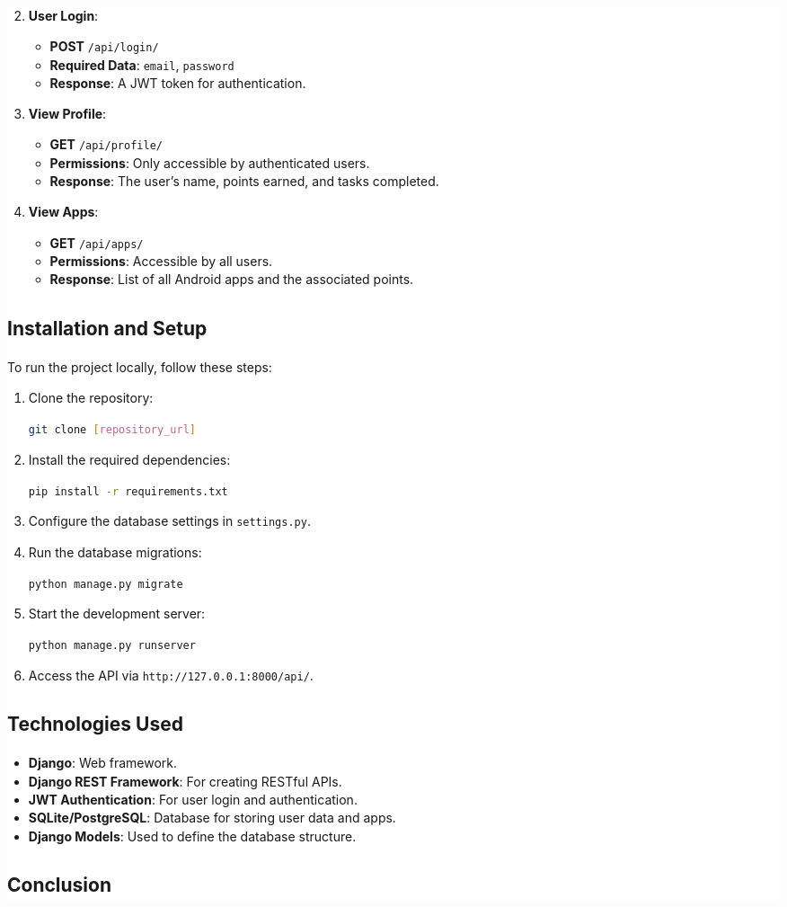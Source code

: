 2. **User Login**:
    - **POST** `/api/login/`
    - **Required Data**: `email`, `password`
    - **Response**: A JWT token for authentication.

3. **View Profile**:
    - **GET** `/api/profile/`
    - **Permissions**: Only accessible by authenticated users.
    - **Response**: The user’s name, points earned, and tasks completed.

4. **View Apps**:
    - **GET** `/api/apps/`
    - **Permissions**: Accessible by all users.
    - **Response**: List of all Android apps and the associated points.

## Installation and Setup

To run the project locally, follow these steps:

1. Clone the repository:

    ```bash
    git clone [repository_url]
    ```

2. Install the required dependencies:

    ```bash
    pip install -r requirements.txt
    ```

3. Configure the database settings in `settings.py`.

4. Run the database migrations:

    ```bash
    python manage.py migrate
    ```

5. Start the development server:

    ```bash
    python manage.py runserver
    ```

6. Access the API via `http://127.0.0.1:8000/api/`.

## Technologies Used

- **Django**: Web framework.
- **Django REST Framework**: For creating RESTful APIs.
- **JWT Authentication**: For user login and authentication.
- **SQLite/PostgreSQL**: Database for storing user data and apps.
- **Django Models**: Used to define the database structure.

## Conclusion
